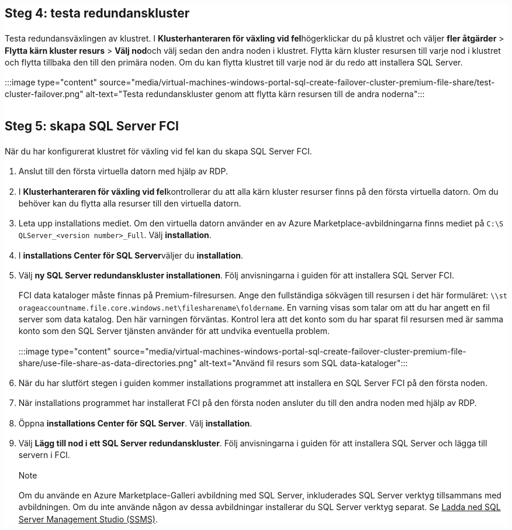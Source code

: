 
## <a name="step-4-test-cluster-failover"></a>Steg 4: testa redundanskluster

Testa redundansväxlingen av klustret. I **Klusterhanteraren för växling vid fel**högerklickar du på klustret och väljer **fler åtgärder** > **Flytta kärn kluster resurs** > **Välj nod**och välj sedan den andra noden i klustret. Flytta kärn kluster resursen till varje nod i klustret och flytta tillbaka den till den primära noden. Om du kan flytta klustret till varje nod är du redo att installera SQL Server.  

:::image type="content" source="media/virtual-machines-windows-portal-sql-create-failover-cluster-premium-file-share/test-cluster-failover.png" alt-text="Testa redundanskluster genom att flytta kärn resursen till de andra noderna":::

## <a name="step-5-create-the-sql-server-fci"></a>Steg 5: skapa SQL Server FCI

När du har konfigurerat klustret för växling vid fel kan du skapa SQL Server FCI.

1. Anslut till den första virtuella datorn med hjälp av RDP.

1. I **Klusterhanteraren för växling vid fel**kontrollerar du att alla kärn kluster resurser finns på den första virtuella datorn. Om du behöver kan du flytta alla resurser till den virtuella datorn.

1. Leta upp installations mediet. Om den virtuella datorn använder en av Azure Marketplace-avbildningarna finns mediet på `C:\SQLServer_<version number>_Full`. Välj **installation**.

1. I **installations Center för SQL Server**väljer du **installation**.

1. Välj **ny SQL Server redundanskluster installationen**. Följ anvisningarna i guiden för att installera SQL Server FCI.

   FCI data kataloger måste finnas på Premium-filresursen. Ange den fullständiga sökvägen till resursen i det här formuläret: `\\storageaccountname.file.core.windows.net\filesharename\foldername`. En varning visas som talar om att du har angett en fil server som data katalog. Den här varningen förväntas. Kontrol lera att det konto som du har sparat fil resursen med är samma konto som den SQL Server tjänsten använder för att undvika eventuella problem.

   :::image type="content" source="media/virtual-machines-windows-portal-sql-create-failover-cluster-premium-file-share/use-file-share-as-data-directories.png" alt-text="Använd fil resurs som SQL data-kataloger":::

1. När du har slutfört stegen i guiden kommer installations programmet att installera en SQL Server FCI på den första noden.

1. När installations programmet har installerat FCI på den första noden ansluter du till den andra noden med hjälp av RDP.

1. Öppna **installations Center för SQL Server**. Välj **installation**.

1. Välj **Lägg till nod i ett SQL Server redundanskluster**. Följ anvisningarna i guiden för att installera SQL Server och lägga till servern i FCI.

   >[!NOTE]
   >Om du använde en Azure Marketplace-Galleri avbildning med SQL Server, inkluderades SQL Server verktyg tillsammans med avbildningen. Om du inte använde någon av dessa avbildningar installerar du SQL Server verktyg separat. Se [Ladda ned SQL Server Management Studio (SSMS)](https://msdn.microsoft.com/library/mt238290.aspx).

